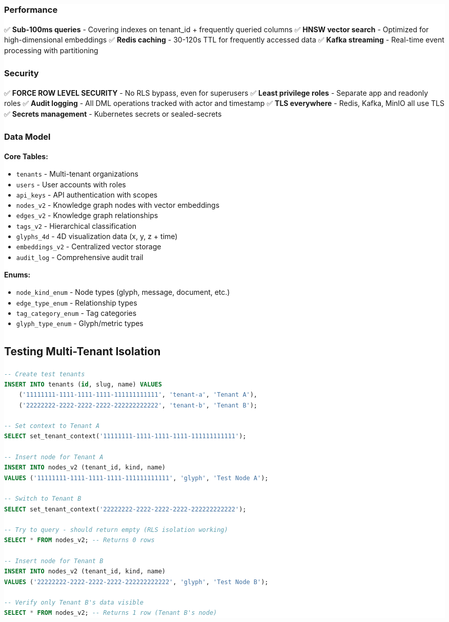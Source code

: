 ### Performance

✅ **Sub-100ms queries** - Covering indexes on tenant_id + frequently queried columns
✅ **HNSW vector search** - Optimized for high-dimensional embeddings
✅ **Redis caching** - 30-120s TTL for frequently accessed data
✅ **Kafka streaming** - Real-time event processing with partitioning

### Security

✅ **FORCE ROW LEVEL SECURITY** - No RLS bypass, even for superusers
✅ **Least privilege roles** - Separate app and readonly roles
✅ **Audit logging** - All DML operations tracked with actor and timestamp
✅ **TLS everywhere** - Redis, Kafka, MinIO all use TLS
✅ **Secrets management** - Kubernetes secrets or sealed-secrets

### Data Model

**Core Tables:**
- `tenants` - Multi-tenant organizations
- `users` - User accounts with roles
- `api_keys` - API authentication with scopes
- `nodes_v2` - Knowledge graph nodes with vector embeddings
- `edges_v2` - Knowledge graph relationships
- `tags_v2` - Hierarchical classification
- `glyphs_4d` - 4D visualization data (x, y, z + time)
- `embeddings_v2` - Centralized vector storage
- `audit_log` - Comprehensive audit trail

**Enums:**
- `node_kind_enum` - Node types (glyph, message, document, etc.)
- `edge_type_enum` - Relationship types
- `tag_category_enum` - Tag categories
- `glyph_type_enum` - Glyph/metric types

## Testing Multi-Tenant Isolation

```sql
-- Create test tenants
INSERT INTO tenants (id, slug, name) VALUES 
    ('11111111-1111-1111-1111-111111111111', 'tenant-a', 'Tenant A'),
    ('22222222-2222-2222-2222-222222222222', 'tenant-b', 'Tenant B');

-- Set context to Tenant A
SELECT set_tenant_context('11111111-1111-1111-1111-111111111111');

-- Insert node for Tenant A
INSERT INTO nodes_v2 (tenant_id, kind, name) 
VALUES ('11111111-1111-1111-1111-111111111111', 'glyph', 'Test Node A');

-- Switch to Tenant B
SELECT set_tenant_context('22222222-2222-2222-2222-222222222222');

-- Try to query - should return empty (RLS isolation working)
SELECT * FROM nodes_v2; -- Returns 0 rows

-- Insert node for Tenant B
INSERT INTO nodes_v2 (tenant_id, kind, name) 
VALUES ('22222222-2222-2222-2222-222222222222', 'glyph', 'Test Node B');

-- Verify only Tenant B's data visible
SELECT * FROM nodes_v2; -- Returns 1 row (Tenant B's node)
```
